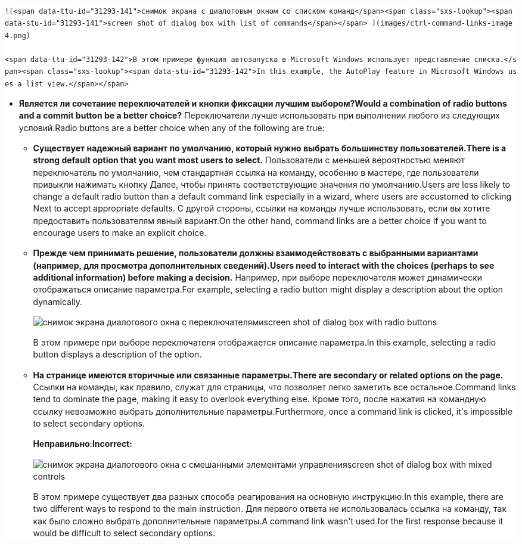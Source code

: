     ![<span data-ttu-id="31293-141">снимок экрана с диалоговым окном со списком команд</span><span class="sxs-lookup"><span data-stu-id="31293-141">screen shot of dialog box with list of commands</span></span> ](images/ctrl-command-links-image4.png)

    <span data-ttu-id="31293-142">В этом примере функция автозапуска в Microsoft Windows использует представление списка.</span><span class="sxs-lookup"><span data-stu-id="31293-142">In this example, the AutoPlay feature in Microsoft Windows uses a list view.</span></span>

-   <span data-ttu-id="31293-143">**Является ли сочетание переключателей и кнопки фиксации лучшим выбором?**</span><span class="sxs-lookup"><span data-stu-id="31293-143">**Would a combination of radio buttons and a commit button be a better choice?**</span></span> <span data-ttu-id="31293-144">Переключатели лучше использовать при выполнении любого из следующих условий.</span><span class="sxs-lookup"><span data-stu-id="31293-144">Radio buttons are a better choice when any of the following are true:</span></span>
    -   <span data-ttu-id="31293-145">**Существует надежный вариант по умолчанию, который нужно выбрать большинству пользователей.**</span><span class="sxs-lookup"><span data-stu-id="31293-145">**There is a strong default option that you want most users to select.**</span></span> <span data-ttu-id="31293-146">Пользователи с меньшей вероятностью меняют переключатель по умолчанию, чем стандартная ссылка на команду, особенно в мастере, где пользователи привыкли нажимать кнопку Далее, чтобы принять соответствующие значения по умолчанию.</span><span class="sxs-lookup"><span data-stu-id="31293-146">Users are less likely to change a default radio button than a default command link especially in a wizard, where users are accustomed to clicking Next to accept appropriate defaults.</span></span> <span data-ttu-id="31293-147">С другой стороны, ссылки на команды лучше использовать, если вы хотите предоставить пользователям явный вариант.</span><span class="sxs-lookup"><span data-stu-id="31293-147">On the other hand, command links are a better choice if you want to encourage users to make an explicit choice.</span></span>
    -   <span data-ttu-id="31293-148">**Прежде чем принимать решение, пользователи должны взаимодействовать с выбранными вариантами (например, для просмотра дополнительных сведений).**</span><span class="sxs-lookup"><span data-stu-id="31293-148">**Users need to interact with the choices (perhaps to see additional information) before making a decision.**</span></span> <span data-ttu-id="31293-149">Например, при выборе переключателя может динамически отображаться описание параметра.</span><span class="sxs-lookup"><span data-stu-id="31293-149">For example, selecting a radio button might display a description about the option dynamically.</span></span>

        ![<span data-ttu-id="31293-150">снимок экрана диалогового окна с переключателями</span><span class="sxs-lookup"><span data-stu-id="31293-150">screen shot of dialog box with radio buttons</span></span> ](images/ctrl-command-links-image5.png)

        <span data-ttu-id="31293-151">В этом примере при выборе переключателя отображается описание параметра.</span><span class="sxs-lookup"><span data-stu-id="31293-151">In this example, selecting a radio button displays a description of the option.</span></span>

    -   <span data-ttu-id="31293-152">**На странице имеются вторичные или связанные параметры.**</span><span class="sxs-lookup"><span data-stu-id="31293-152">**There are secondary or related options on the page.**</span></span> <span data-ttu-id="31293-153">Ссылки на команды, как правило, служат для страницы, что позволяет легко заметить все остальное.</span><span class="sxs-lookup"><span data-stu-id="31293-153">Command links tend to dominate the page, making it easy to overlook everything else.</span></span> <span data-ttu-id="31293-154">Кроме того, после нажатия на командную ссылку невозможно выбрать дополнительные параметры.</span><span class="sxs-lookup"><span data-stu-id="31293-154">Furthermore, once a command link is clicked, it's impossible to select secondary options.</span></span>

        <span data-ttu-id="31293-155">**Неправильно**:</span><span class="sxs-lookup"><span data-stu-id="31293-155">**Incorrect:**</span></span>

        ![<span data-ttu-id="31293-156">снимок экрана диалогового окна с смешанными элементами управления</span><span class="sxs-lookup"><span data-stu-id="31293-156">screen shot of dialog box with mixed controls</span></span> ](images/ctrl-command-links-image6.png)

        <span data-ttu-id="31293-157">В этом примере существует два разных способа реагирования на основную инструкцию.</span><span class="sxs-lookup"><span data-stu-id="31293-157">In this example, there are two different ways to respond to the main instruction.</span></span> <span data-ttu-id="31293-158">Для первого ответа не использовалась ссылка на команду, так как было сложно выбрать дополнительные параметры.</span><span class="sxs-lookup"><span data-stu-id="31293-158">A command link wasn't used for the first response because it would be difficult to select secondary options.</span></span>
